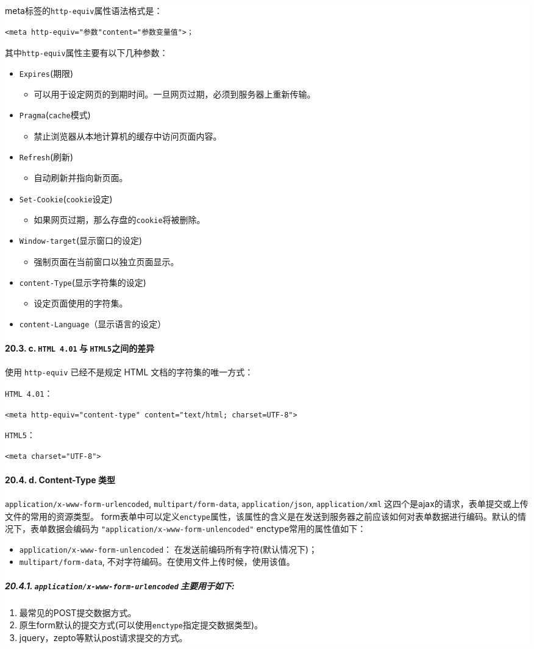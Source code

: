 meta标签的`http-equiv`属性语法格式是：

```
<meta http-equiv="参数"content="参数变量值">；
```



其中`http-equiv`属性主要有以下几种参数：

- `Expires`(期限)
  - 可以用于设定网页的到期时间。一旦网页过期，必须到服务器上重新传输。


- `Pragma`(`cache`模式)
  - 禁止浏览器从本地计算机的缓存中访问页面内容。


- `Refresh`(刷新)
  - 自动刷新并指向新页面。

- `Set-Cookie`(`cookie`设定)
  - 如果网页过期，那么存盘的`cookie`将被删除。


- `Window-target`(显示窗口的设定)
  - 强制页面在当前窗口以独立页面显示。

- `content-Type`(显示字符集的设定)
  - 设定页面使用的字符集。

- `content-Language`（显示语言的设定）




#### 20.3. c. `HTML 4.01` 与 `HTML5`之间的差异
使用 `http-equiv` 已经不是规定 HTML 文档的字符集的唯一方式：

`HTML 4.01`：
```
<meta http-equiv="content-type" content="text/html; charset=UTF-8">
```
`HTML5`： 
```
<meta charset="UTF-8">
```


#### 20.4. d. Content-Type 类型

`application/x-www-form-urlencoded`, `multipart/form-data`, `application/json`, `application/xml` 这四个是ajax的请求，表单提交或上传文件的常用的资源类型。
form表单中可以定义`enctype`属性，该属性的含义是在发送到服务器之前应该如何对表单数据进行编码。默认的情况下，表单数据会编码为 `"application/x-www-form-unlencoded"`
enctype常用的属性值如下：

- `application/x-www-form-unlencoded`： 在发送前编码所有字符(默认情况下)；
- `multipart/form-data`, 不对字符编码。在使用文件上传时候，使用该值。

##### 20.4.1. `application/x-www-form-urlencoded` 主要用于如下:
1. 最常见的POST提交数据方式。
2. 原生form默认的提交方式(可以使用`enctype`指定提交数据类型)。
3. jquery，zepto等默认post请求提交的方式。
